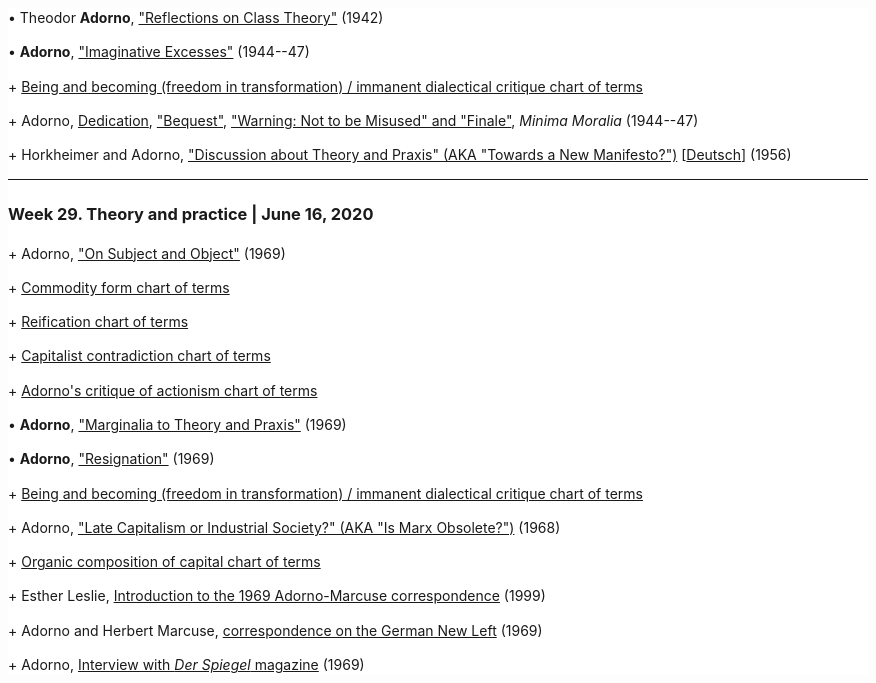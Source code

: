 • Theodor **Adorno**, ["Reflections on Class Theory"](https://platypus1917.org/wp-content/uploads/readings/adorno_classtheory1942.pdf) (1942)

• **Adorno**, ["Imaginative Excesses"](https://platypus1917.org/wp-content/uploads/readings/adorno_imaginativeexcesses.pdf) (1944--47)

\+ [Being and becoming (freedom in transformation) / immanent dialectical critique chart of terms](https://platypus1917.org/wp-content/uploads/cutrone_beingbecomingimmanentcritique102217.pdf)

\+ Adorno, [Dedication](https://platypus1917.org/wp-content/uploads/2011/12/adorno_minimamoraliabook_dedication.pdf), [\"Bequest\"](https://platypus1917.org/wp-content/uploads/2012/04/adorno_minimamoraliabook_bequest.pdf), [\"Warning: Not to be Misused\" and \"Finale\"](https://platypus1917.org/wp-content/uploads/2011/12/adorno_minimamoraliabook_warningnottobemisusedfinale.pdf), *Minima Moralia* (1944--47)

\+ Horkheimer and Adorno, [\"Discussion about Theory and Praxis\" (AKA \"Towards a New Manifesto?\")](https://platypus1917.org/wp-content/uploads/2011/12/horkheimeradorno_newmanifesto_NLR65_2010press.pdf) \[[Deutsch](https://platypus1917.org/wp-content/uploads/2011/12/horkheimeradorno_theorieundpraxis1956.pdf)\] (1956)

------------------------------------------------------------------------

### Week 29. Theory and practice \| June 16, 2020

\+ Adorno, ["On Subject and Object"](https://platypus1917.org/wp-content/uploads/2011/12/adorno_onsubjectandobject.pdf) (1969)

\+ [Commodity form chart of terms](https://platypus1917.org/wp-content/uploads/commodityform112518-1.pdf)

\+ [Reification chart of terms](https://platypus1917.org/wp-content/uploads/cutrone_reification012319.pdf)

\+ [Capitalist contradiction chart of terms](https://platypus1917.org/wp-content/uploads/cutrone_marxcapitalistcontradiction052119.pdf)

\+ [Adorno\'s critique of actionism chart of terms](https://platypus1917.org/wp-content/uploads/cutrone_adornotheorypracticethinkingactingresignation053019.pdf)

• **Adorno**, ["Marginalia to Theory and Praxis"](https://platypus1917.org/wp-content/uploads/readings/adorno_marginaliatheorypraxis.pdf) (1969)

• **Adorno**, ["Resignation"](http://platypus1917.org/wp-content/uploads/2014/10/adorno_resignation1969.pdf) (1969)

\+ [Being and becoming (freedom in transformation) / immanent dialectical critique chart of terms](https://platypus1917.org/wp-content/uploads/cutrone_beingbecomingimmanentcritique102217.pdf)

\+ Adorno, ["Late Capitalism or Industrial Society?" (AKA "Is Marx Obsolete?")](https://platypus1917.org/wp-content/uploads/readings/adorno_latecapitalism.pdf) (1968)

\+ [Organic composition of capital chart of terms](https://platypus1917.org/wp-content/uploads/cutrone_cooperationmanufactureindustry071519.pdf)

\+ Esther Leslie, [Introduction to the 1969 Adorno-Marcuse correspondence](http://platypus1917.org/wp-content/uploads/2014/10/leslieesther_adornomarcusenewleft.pdf) (1999)

\+ Adorno and Herbert Marcuse, [correspondence on the German New Left](http://platypus1917.org/wp-content/uploads/2014/10/adornomarcuse_germannewleft.pdf) (1969)

\+ Adorno, [Interview with *Der Spiegel* magazine](https://cominsitu.wordpress.com/2015/09/01/a-conversation-with-theodor-w-adorno-spiegel-1969/) (1969)
